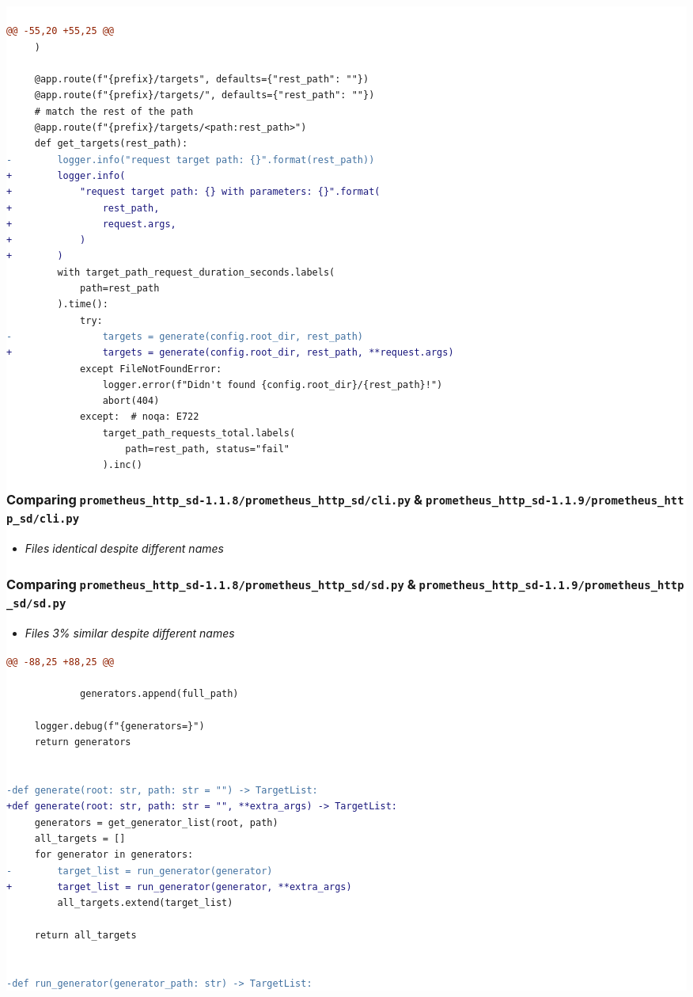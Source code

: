 ```diff
 
@@ -55,20 +55,25 @@
     )
 
     @app.route(f"{prefix}/targets", defaults={"rest_path": ""})
     @app.route(f"{prefix}/targets/", defaults={"rest_path": ""})
     # match the rest of the path
     @app.route(f"{prefix}/targets/<path:rest_path>")
     def get_targets(rest_path):
-        logger.info("request target path: {}".format(rest_path))
+        logger.info(
+            "request target path: {} with parameters: {}".format(
+                rest_path,
+                request.args,
+            )
+        )
         with target_path_request_duration_seconds.labels(
             path=rest_path
         ).time():
             try:
-                targets = generate(config.root_dir, rest_path)
+                targets = generate(config.root_dir, rest_path, **request.args)
             except FileNotFoundError:
                 logger.error(f"Didn't found {config.root_dir}/{rest_path}!")
                 abort(404)
             except:  # noqa: E722
                 target_path_requests_total.labels(
                     path=rest_path, status="fail"
                 ).inc()
```

### Comparing `prometheus_http_sd-1.1.8/prometheus_http_sd/cli.py` & `prometheus_http_sd-1.1.9/prometheus_http_sd/cli.py`

 * *Files identical despite different names*

### Comparing `prometheus_http_sd-1.1.8/prometheus_http_sd/sd.py` & `prometheus_http_sd-1.1.9/prometheus_http_sd/sd.py`

 * *Files 3% similar despite different names*

```diff
@@ -88,25 +88,25 @@
 
             generators.append(full_path)
 
     logger.debug(f"{generators=}")
     return generators
 
 
-def generate(root: str, path: str = "") -> TargetList:
+def generate(root: str, path: str = "", **extra_args) -> TargetList:
     generators = get_generator_list(root, path)
     all_targets = []
     for generator in generators:
-        target_list = run_generator(generator)
+        target_list = run_generator(generator, **extra_args)
         all_targets.extend(target_list)
 
     return all_targets
 
 
-def run_generator(generator_path: str) -> TargetList:
```